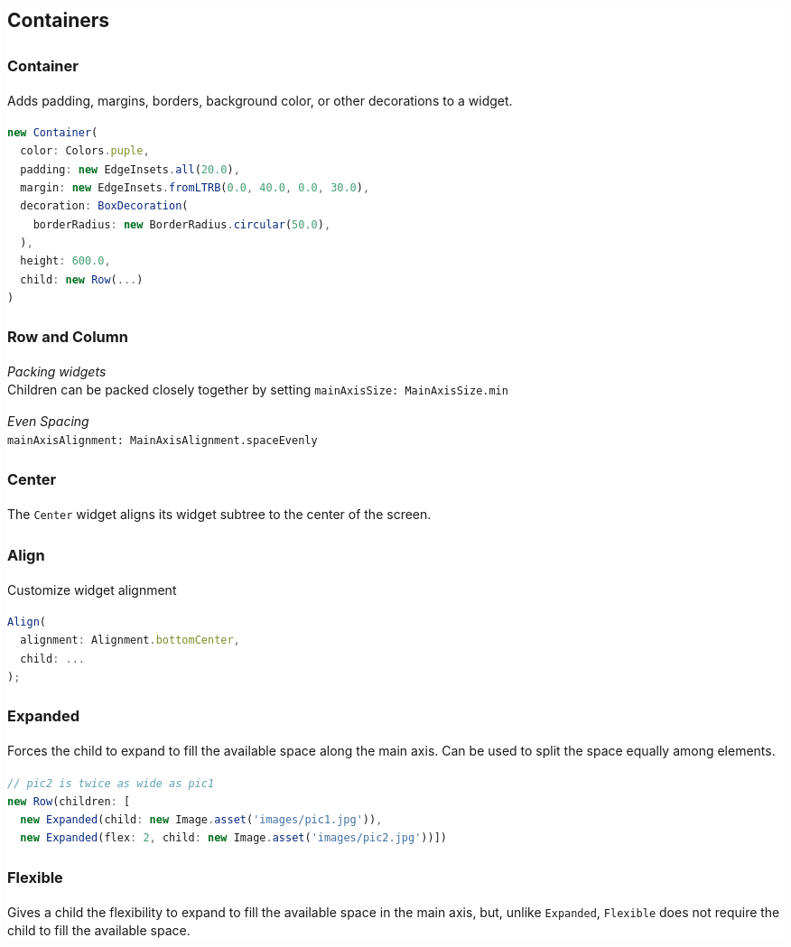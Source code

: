 ## Containers
### Container
Adds padding, margins, borders, background color, or other decorations to a widget.

```js
new Container(
  color: Colors.puple,
  padding: new EdgeInsets.all(20.0),
  margin: new EdgeInsets.fromLTRB(0.0, 40.0, 0.0, 30.0),
  decoration: BoxDecoration(
    borderRadius: new BorderRadius.circular(50.0),
  ),
  height: 600.0,
  child: new Row(...)
)
```

### Row and Column

_Packing widgets_  
Children can be packed closely together by setting `mainAxisSize: MainAxisSize.min`

_Even Spacing_  
`mainAxisAlignment: MainAxisAlignment.spaceEvenly`

### Center
The `Center` widget aligns its widget subtree to the center of the screen.

### Align
Customize widget alignment

```js
Align(
  alignment: Alignment.bottomCenter,
  child: ...
);
```

### Expanded
Forces the child to expand to fill the available space along the main axis. Can be used to split the space equally among elements.

```js
// pic2 is twice as wide as pic1
new Row(children: [
  new Expanded(child: new Image.asset('images/pic1.jpg')),
  new Expanded(flex: 2, child: new Image.asset('images/pic2.jpg'))])
```

### Flexible
Gives a child the flexibility to expand to fill the available space in the main axis, but, unlike `Expanded`, `Flexible` does not require the child to fill the available space.
